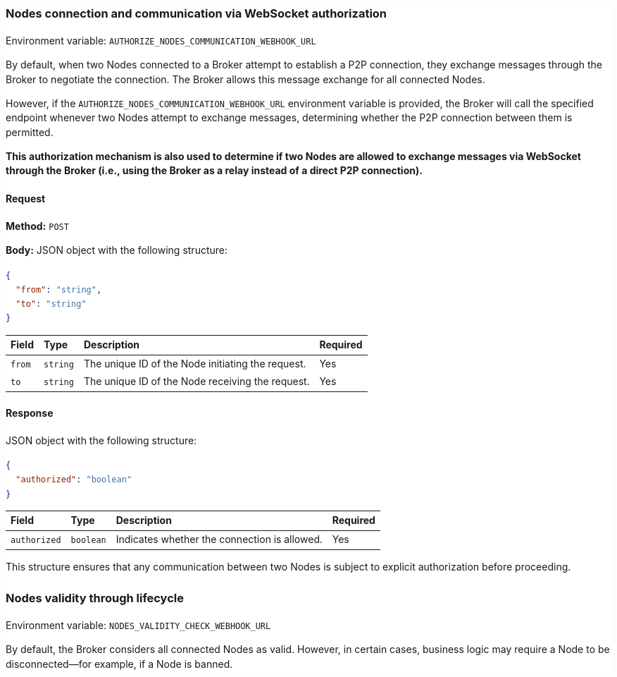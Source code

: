 ### Nodes connection and communication via WebSocket authorization

Environment variable: `AUTHORIZE_NODES_COMMUNICATION_WEBHOOK_URL`

By default, when two Nodes connected to a Broker attempt to establish a P2P connection, they exchange messages through the Broker to 
negotiate the connection. The Broker allows this message exchange for all connected Nodes.

However, if the `AUTHORIZE_NODES_COMMUNICATION_WEBHOOK_URL` environment variable is provided, the Broker will call the specified 
endpoint whenever two Nodes attempt to exchange messages, determining whether the P2P connection between them is permitted.

**This authorization mechanism is also used to determine if two Nodes are allowed to exchange messages via WebSocket through the Broker (i.e., using the Broker as a relay instead of a direct P2P connection).**

#### Request
**Method:** `POST`

**Body:** JSON object with the following structure:

```json
{
  "from": "string",
  "to": "string"
}
```
| Field   | Type     | Description                                    | Required |
| :------ | :------- | :--------------------------------------------- | :------- |
| `from`  | `string` | The unique ID of the Node initiating the request. | Yes      |
| `to`    | `string` | The unique ID of the Node receiving the request. | Yes      |

#### Response
JSON object with the following structure:
```json
{
  "authorized": "boolean"
}
```
| Field        | Type      | Description                                  | Required |
| :----------- | :-------- | :------------------------------------------- | :------- |
| `authorized` | `boolean` | Indicates whether the connection is allowed. | Yes      |

This structure ensures that any communication between two Nodes is subject to explicit authorization before proceeding.

### Nodes validity through lifecycle

Environment variable: `NODES_VALIDITY_CHECK_WEBHOOK_URL`

By default, the Broker considers all connected Nodes as valid. However, in certain cases, business logic may require a Node
to be disconnected—for example, if a Node is banned.
